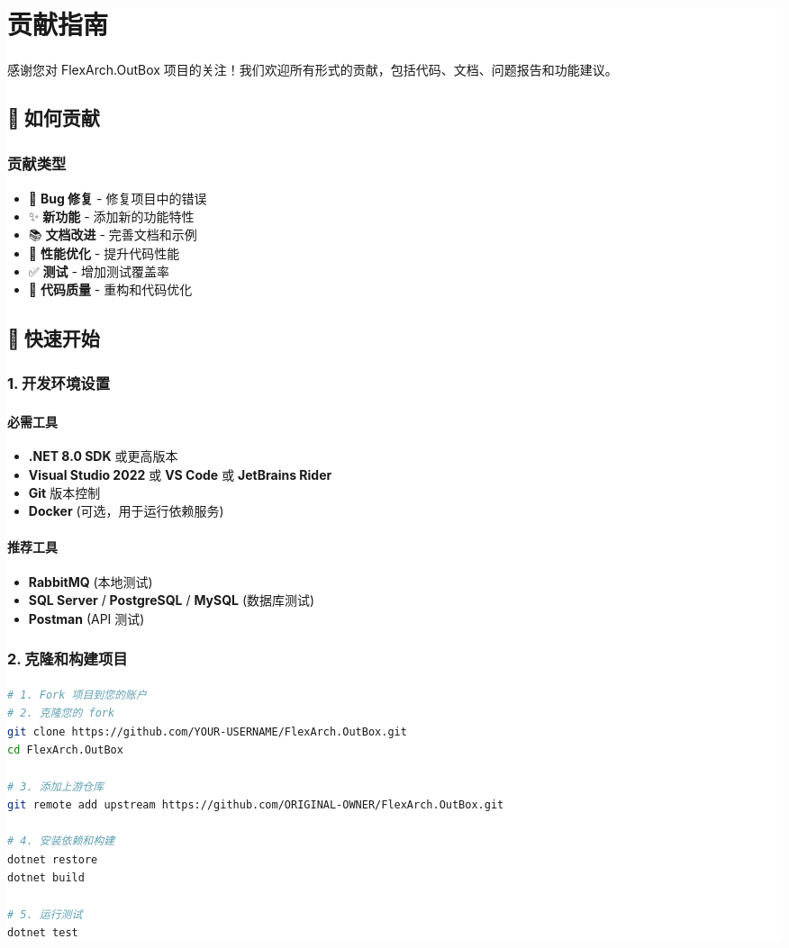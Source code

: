 # 贡献指南

感谢您对 FlexArch.OutBox 项目的关注！我们欢迎所有形式的贡献，包括代码、文档、问题报告和功能建议。

## 🤝 如何贡献

### 贡献类型

- 🐛 **Bug 修复** - 修复项目中的错误
- ✨ **新功能** - 添加新的功能特性
- 📚 **文档改进** - 完善文档和示例
- 🔧 **性能优化** - 提升代码性能
- ✅ **测试** - 增加测试覆盖率
- 🎨 **代码质量** - 重构和代码优化

## 🚀 快速开始

### 1. 开发环境设置

#### 必需工具

- **.NET 8.0 SDK** 或更高版本
- **Visual Studio 2022** 或 **VS Code** 或 **JetBrains Rider**
- **Git** 版本控制
- **Docker** (可选，用于运行依赖服务)

#### 推荐工具

- **RabbitMQ** (本地测试)
- **SQL Server** / **PostgreSQL** / **MySQL** (数据库测试)
- **Postman** (API 测试)

### 2. 克隆和构建项目

```bash
# 1. Fork 项目到您的账户
# 2. 克隆您的 fork
git clone https://github.com/YOUR-USERNAME/FlexArch.OutBox.git
cd FlexArch.OutBox

# 3. 添加上游仓库
git remote add upstream https://github.com/ORIGINAL-OWNER/FlexArch.OutBox.git

# 4. 安装依赖和构建
dotnet restore
dotnet build

# 5. 运行测试
dotnet test
```
